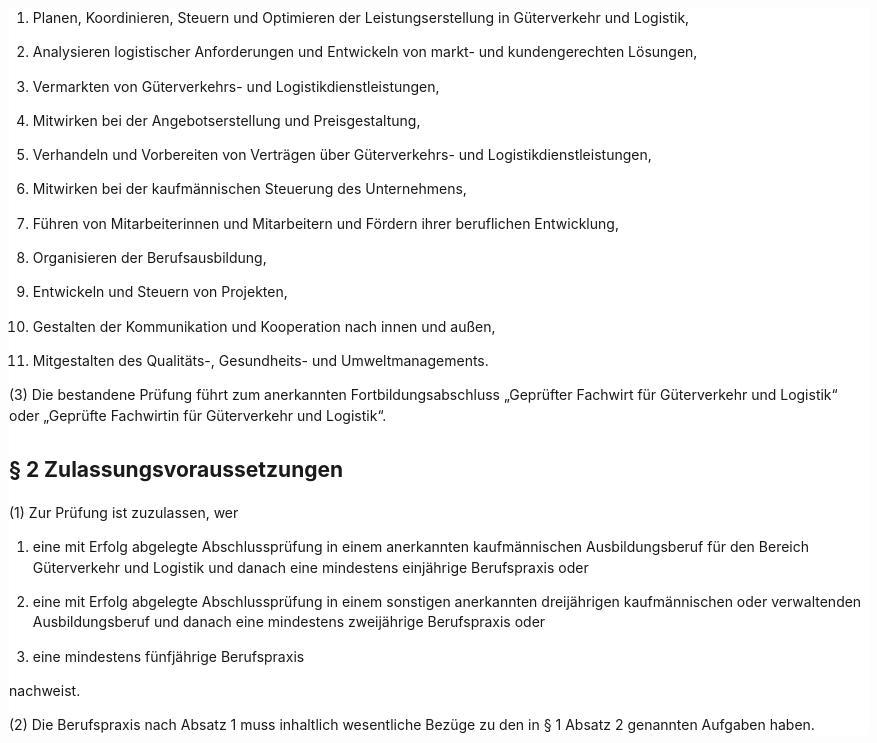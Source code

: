 1.  Planen, Koordinieren, Steuern und Optimieren der Leistungserstellung
    in Güterverkehr und Logistik,


2.  Analysieren logistischer Anforderungen und Entwickeln von markt- und
    kundengerechten Lösungen,


3.  Vermarkten von Güterverkehrs- und Logistikdienstleistungen,


4.  Mitwirken bei der Angebotserstellung und Preisgestaltung,


5.  Verhandeln und Vorbereiten von Verträgen über Güterverkehrs- und
    Logistikdienstleistungen,


6.  Mitwirken bei der kaufmännischen Steuerung des Unternehmens,


7.  Führen von Mitarbeiterinnen und Mitarbeitern und Fördern ihrer
    beruflichen Entwicklung,


8.  Organisieren der Berufsausbildung,


9.  Entwickeln und Steuern von Projekten,


10. Gestalten der Kommunikation und Kooperation nach innen und außen,


11. Mitgestalten des Qualitäts-, Gesundheits- und Umweltmanagements.




(3) Die bestandene Prüfung führt zum anerkannten Fortbildungsabschluss
„Geprüfter Fachwirt für Güterverkehr und Logistik“ oder „Geprüfte
Fachwirtin für Güterverkehr und Logistik“.


## § 2 Zulassungsvoraussetzungen

(1) Zur Prüfung ist zuzulassen, wer

1.  eine mit Erfolg abgelegte Abschlussprüfung in einem anerkannten
    kaufmännischen Ausbildungsberuf für den Bereich Güterverkehr und
    Logistik und danach eine mindestens einjährige Berufspraxis oder


2.  eine mit Erfolg abgelegte Abschlussprüfung in einem sonstigen
    anerkannten dreijährigen kaufmännischen oder verwaltenden
    Ausbildungsberuf und danach eine mindestens zweijährige Berufspraxis
    oder


3.  eine mindestens fünfjährige Berufspraxis



nachweist.

(2) Die Berufspraxis nach Absatz 1 muss inhaltlich wesentliche Bezüge
zu den in § 1 Absatz 2 genannten Aufgaben haben.
